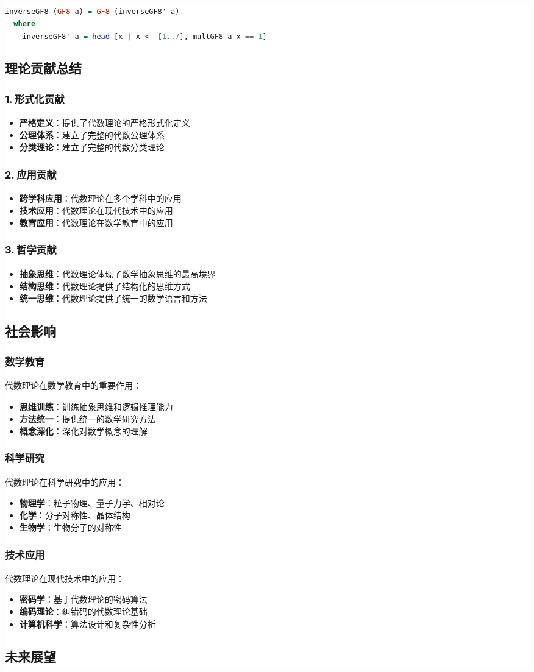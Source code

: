 ```haskell
inverseGF8 (GF8 a) = GF8 (inverseGF8' a)
  where
    inverseGF8' a = head [x | x <- [1..7], multGF8 a x == 1]
```

## 理论贡献总结

### 1. 形式化贡献

- **严格定义**：提供了代数理论的严格形式化定义
- **公理体系**：建立了完整的代数公理体系
- **分类理论**：建立了完整的代数分类理论

### 2. 应用贡献

- **跨学科应用**：代数理论在多个学科中的应用
- **技术应用**：代数理论在现代技术中的应用
- **教育应用**：代数理论在数学教育中的应用

### 3. 哲学贡献

- **抽象思维**：代数理论体现了数学抽象思维的最高境界
- **结构思维**：代数理论提供了结构化的思维方式
- **统一思维**：代数理论提供了统一的数学语言和方法

## 社会影响

### 数学教育

代数理论在数学教育中的重要作用：

- **思维训练**：训练抽象思维和逻辑推理能力
- **方法统一**：提供统一的数学研究方法
- **概念深化**：深化对数学概念的理解

### 科学研究

代数理论在科学研究中的应用：

- **物理学**：粒子物理、量子力学、相对论
- **化学**：分子对称性、晶体结构
- **生物学**：生物分子的对称性

### 技术应用

代数理论在现代技术中的应用：

- **密码学**：基于代数理论的密码算法
- **编码理论**：纠错码的代数理论基础
- **计算机科学**：算法设计和复杂性分析

## 未来展望
